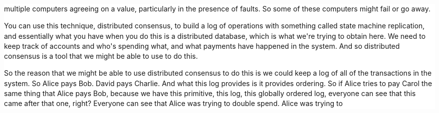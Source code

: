   <span m='412640'>multiple</span> <span m='413150'>computers</span> <span m='413750'>agreeing</span>
  <span m='414680'>on</span> <span m='415010'>a</span> <span m='415070'>value,</span>
  <span m='415910'>particularly</span> <span m='416510'>in</span> <span m='416600'>the</span>
  <span m='416660'>presence</span> <span m='417080'>of</span> <span m='417170'>faults.</span>
  <span m='417630'>So</span> <span m='417800'>some</span> <span m='417980'>of</span>
  <span m='418040'>these</span> <span m='418220'>computers</span> <span m='418640'>might</span>
  <span m='418790'>fail</span> <span m='419150'>or</span> <span m='419240'>go</span>
  <span m='419390'>away.</span> </p><p><span m='420810'>You</span> <span m='420950'>can</span>
  <span m='421100'>use</span> <span m='421490'>this</span> <span m='421640'>technique,</span>
  <span m='422300'>distributed</span> <span m='422720'>consensus,</span> <span m='423230'>to</span>
  <span m='423350'>build</span> <span m='423710'>a</span> <span m='423800'>log</span>
  <span m='424310'>of</span> <span m='424430'>operations</span> <span m='425150'>with</span>
  <span m='425240'>something</span> <span m='425510'>called</span> <span m='425690'>state</span>
  <span m='425960'>machine</span> <span m='426230'>replication,</span> <span m='427130'>and</span>
  <span m='427280'>essentially</span> <span m='427880'>what</span> <span m='428030'>you</span>
  <span m='428150'>have</span> <span m='428540'>when</span> <span m='428660'>you</span>
  <span m='428780'>do</span> <span m='428960'>this</span> <span m='429590'>is</span>
  <span m='429800'>a</span> <span m='429860'>distributed</span> <span m='430490'>database,</span>
  <span m='431610'>which</span> <span m='431690'>is</span> <span m='431810'>what</span>
  <span m='432020'>we're</span> <span m='432170'>trying</span> <span m='432470'>to</span>
  <span m='432560'>obtain</span> <span m='432890'>here.</span> <span m='433070'>We</span>
  <span m='433160'>need</span> <span m='433310'>to</span> <span m='433370'>keep</span>
  <span m='433580'>track</span> <span m='433970'>of</span> <span m='434090'>accounts</span>
  <span m='434540'>and</span> <span m='434630'>who's</span> <span m='434810'>spending</span>
  <span m='435230'>what,</span> <span m='435890'>and</span> <span m='436040'>what</span>
  <span m='436190'>payments</span> <span m='436580'>have</span> <span m='436700'>happened</span>
  <span m='437000'>in</span> <span m='437090'>the</span> <span m='437150'>system.</span>
  <span m='438060'>And</span> <span m='438110'>so</span> <span m='438350'>distributed</span>
  <span m='438800'>consensus</span> <span m='439280'>is</span> <span m='439400'>a</span>
  <span m='439430'>tool</span> <span m='440180'>that</span> <span m='440300'>we</span>
  <span m='440420'>might</span> <span m='440600'>be</span> <span m='440720'>able</span>
  <span m='440900'>to</span> <span m='441050'>use</span> <span m='441530'>to</span>
  <span m='441680'>do</span> <span m='441830'>this.</span> </p><p><span m='445010'>So</span>
  <span m='445700'>the</span> <span m='445850'>reason</span> <span m='446390'>that</span>
  <span m='446540'>we</span> <span m='446660'>might</span> <span m='446810'>be</span>
  <span m='446900'>able</span> <span m='447080'>to</span> <span m='447200'>use</span>
  <span m='447500'>distributed</span> <span m='448580'>consensus</span> <span m='449120'>to</span>
  <span m='449240'>do</span> <span m='449390'>this</span> <span m='449660'>is</span>
  <span m='450020'>we</span> <span m='450200'>could</span> <span m='450620'>keep</span>
  <span m='450920'>a</span> <span m='450980'>log</span> <span m='451700'>of</span>
  <span m='451850'>all</span> <span m='452030'>of</span> <span m='452120'>the</span>
  <span m='452180'>transactions</span> <span m='452870'>in</span> <span m='452960'>the</span>
  <span m='453050'>system.</span> <span m='453800'>So</span> <span m='454430'>Alice</span>
  <span m='454850'>pays</span> <span m='455180'>Bob.</span> <span m='455930'>David</span>
  <span m='456410'>pays</span> <span m='456730'>Charlie.</span> <span m='457610'>And</span>
  <span m='458660'>what</span> <span m='458900'>this</span> <span m='459080'>log</span>
  <span m='459410'>provides</span> <span m='459890'>is</span> <span m='459980'>it</span>
  <span m='460070'>provides</span> <span m='460550'>ordering.</span> <span m='461480'>So</span>
  <span m='461840'>if</span> <span m='462020'>Alice</span> <span m='462410'>tries</span>
  <span m='462710'>to</span> <span m='462830'>pay</span> <span m='463010'>Carol</span>
  <span m='463970'>the</span> <span m='464090'>same</span> <span m='464510'>thing</span>
  <span m='464780'>that</span> <span m='464930'>Alice</span> <span m='465230'>pays</span>
  <span m='465530'>Bob,</span> <span m='466760'>because</span> <span m='467240'>we</span>
  <span m='467390'>have</span> <span m='467750'>this</span> <span m='467930'>primitive,</span>
  <span m='468560'>this</span> <span m='468740'>log,</span> <span m='469250'>this</span>
  <span m='469460'>globally</span> <span m='470000'>ordered</span> <span m='470420'>log,</span>
  <span m='471140'>everyone</span> <span m='471680'>can</span> <span m='471860'>see</span>
  <span m='472340'>that</span> <span m='472520'>this</span> <span m='472730'>came</span>
  <span m='473040'>after</span> <span m='473540'>that</span> <span m='473780'>one,</span>
  <span m='474290'>right?</span> <span m='474650'>Everyone</span> <span m='475070'>can</span>
  <span m='475250'>see</span> <span m='475490'>that</span> <span m='475640'>Alice</span>
  <span m='475940'>was</span> <span m='476090'>trying</span> <span m='476300'>to</span>
  <span m='476390'>double</span> <span m='476630'>spend.</span> <span m='477050'>Alice</span>
  <span m='477290'>was</span> <span m='477410'>trying</span> <span m='477650'>to</span>
